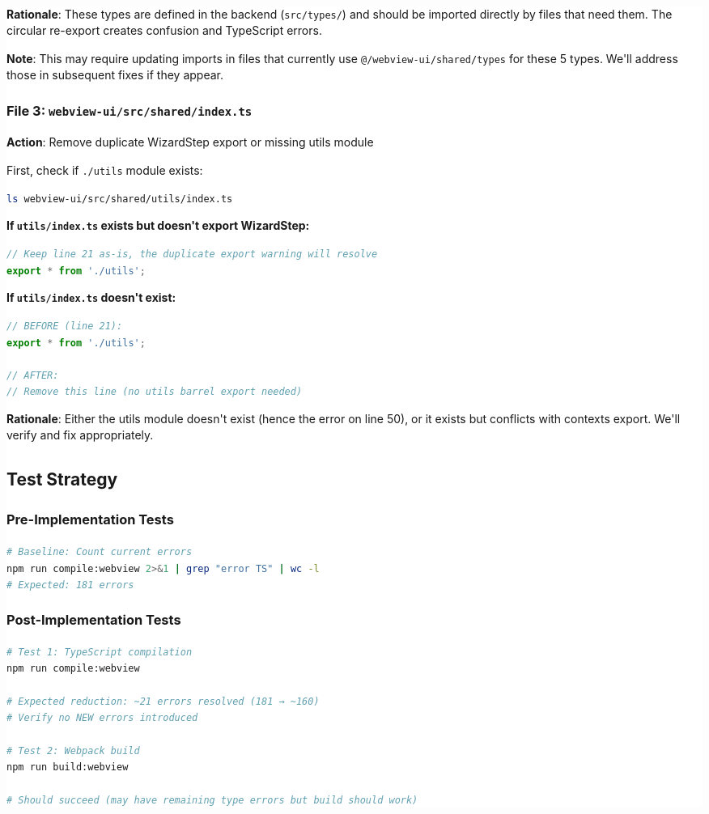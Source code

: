 **Rationale**: These types are defined in the backend (`src/types/`) and should be imported directly by files that need them. The circular re-export creates confusion and TypeScript errors.

**Note**: This may require updating imports in files that currently use `@/webview-ui/shared/types` for these 5 types. We'll address those in subsequent fixes if they appear.

### File 3: `webview-ui/src/shared/index.ts`

**Action**: Remove duplicate WizardStep export or missing utils module

First, check if `./utils` module exists:

```bash
ls webview-ui/src/shared/utils/index.ts
```

**If `utils/index.ts` exists but doesn't export WizardStep:**
```typescript
// Keep line 21 as-is, the duplicate export warning will resolve
export * from './utils';
```

**If `utils/index.ts` doesn't exist:**
```typescript
// BEFORE (line 21):
export * from './utils';

// AFTER:
// Remove this line (no utils barrel export needed)
```

**Rationale**: Either the utils module doesn't exist (hence the error on line 50), or it exists but conflicts with contexts export. We'll verify and fix appropriately.

## Test Strategy

### Pre-Implementation Tests
```bash
# Baseline: Count current errors
npm run compile:webview 2>&1 | grep "error TS" | wc -l
# Expected: 181 errors
```

### Post-Implementation Tests
```bash
# Test 1: TypeScript compilation
npm run compile:webview

# Expected reduction: ~21 errors resolved (181 → ~160)
# Verify no NEW errors introduced

# Test 2: Webpack build
npm run build:webview

# Should succeed (may have remaining type errors but build should work)
```
